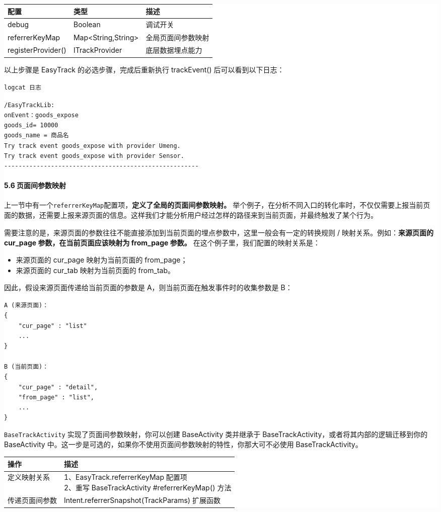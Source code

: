 |配置|类型|描述|
|:---|:---|:---|
|debug|Boolean|调试开关|
|referrerKeyMap|Map<String,String>|全局页面间参数映射|
|registerProvider()|ITrackProvider|底层数据埋点能力|

以上步骤是 EasyTrack 的必选步骤，完成后重新执行 trackEvent() 后可以看到以下日志：

`logcat 日志`
```
/EasyTrackLib:  
onEvent：goods_expose
goods_id= 10000
goods_name = 商品名
Try track event goods_expose with provider Umeng.
Try track event goods_expose with provider Sensor.
------------------------------------------------------
```

#### 5.6 页面间参数映射

上一节中有一个`referrerKeyMap`配置项，**定义了全局的页面间参数映射。** 举个例子，在分析不同入口的转化率时，不仅仅需要上报当前页面的数据，还需要上报来源页面的信息。这样我们才能分析用户经过怎样的路径来到当前页面，并最终触发了某个行为。

需要注意的是，来源页面的参数往往不能直接添加到当前页面的埋点参数中，这里一般会有一定的转换规则 / 映射关系。例如：**来源页面的 cur_page 参数，在当前页面应该映射为 from_page 参数。** 在这个例子里，我们配置的映射关系是：

- 来源页面的 cur_page 映射为当前页面的 from_page；
- 来源页面的 cur_tab 映射为当前页面的 from_tab。

因此，假设来源页面传递给当前页面的参数是 A，则当前页面在触发事件时的收集参数是 B：

```
A (来源页面)：
{
    "cur_page" : "list"
    ...
}

B (当前页面)：
{
    "cur_page" : "detail",
    "from_page" : "list",
    ...
}
```

`BaseTrackActivity` 实现了页面间参数映射，你可以创建 BaseActivity 类并继承于 BaseTrackActivity，或者将其内部的逻辑迁移到你的 BaseActivity 中。这一步是可选的，如果你不使用页面间参数映射的特性，你那大可不必使用 BaseTrackActivity。

|操作|描述|
|:---|:---|
|定义映射关系|1、EasyTrack.referrerKeyMap 配置项<br>2、重写 BaseTrackActivity #referrerKeyMap() 方法|
|传递页面间参数|Intent.referrerSnapshot(TrackParams) 扩展函数|

